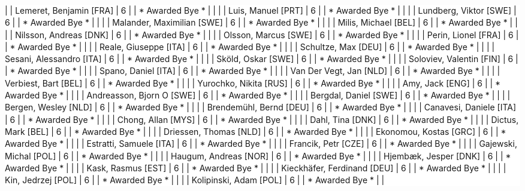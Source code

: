 |  | Lemeret, Benjamin [FRA] |  6 |  | \* Awarded Bye \* |  |
|  | Luis, Manuel [PRT] |  6 |  | \* Awarded Bye \* |  |
|  | Lundberg, Viktor [SWE] |  6 |  | \* Awarded Bye \* |  |
|  | Malander, Maximilian [SWE] |  6 |  | \* Awarded Bye \* |  |
|  | Milis, Michael [BEL] |  6 |  | \* Awarded Bye \* |  |
|  | Nilsson, Andreas [DNK] |  6 |  | \* Awarded Bye \* |  |
|  | Olsson, Marcus [SWE] |  6 |  | \* Awarded Bye \* |  |
|  | Perin, Lionel [FRA] |  6 |  | \* Awarded Bye \* |  |
|  | Reale, Giuseppe [ITA] |  6 |  | \* Awarded Bye \* |  |
|  | Schultze, Max [DEU] |  6 |  | \* Awarded Bye \* |  |
|  | Sesani, Alessandro [ITA] |  6 |  | \* Awarded Bye \* |  |
|  | Sköld, Oskar [SWE] |  6 |  | \* Awarded Bye \* |  |
|  | Soloviev, Valentin [FIN] |  6 |  | \* Awarded Bye \* |  |
|  | Spano, Daniel [ITA] |  6 |  | \* Awarded Bye \* |  |
|  | Van Der Vegt, Jan [NLD] |  6 |  | \* Awarded Bye \* |  |
|  | Verbiest, Bart [BEL] |  6 |  | \* Awarded Bye \* |  |
|  | Yurochko, Nikita [RUS] |  6 |  | \* Awarded Bye \* |  |
|  | Amy, Jack [ENG] |  6 |  | \* Awarded Bye \* |  |
|  | Andreasson, Bjorn O [SWE] |  6 |  | \* Awarded Bye \* |  |
|  | Bergdal, Daniel [SWE] |  6 |  | \* Awarded Bye \* |  |
|  | Bergen, Wesley [NLD] |  6 |  | \* Awarded Bye \* |  |
|  | Brendemühl, Bernd [DEU] |  6 |  | \* Awarded Bye \* |  |
|  | Canavesi, Daniele [ITA] |  6 |  | \* Awarded Bye \* |  |
|  | Chong, Allan [MYS] |  6 |  | \* Awarded Bye \* |  |
|  | Dahl, Tina [DNK] |  6 |  | \* Awarded Bye \* |  |
|  | Dictus, Mark [BEL] |  6 |  | \* Awarded Bye \* |  |
|  | Driessen, Thomas [NLD] |  6 |  | \* Awarded Bye \* |  |
|  | Ekonomou, Kostas [GRC] |  6 |  | \* Awarded Bye \* |  |
|  | Estratti, Samuele [ITA] |  6 |  | \* Awarded Bye \* |  |
|  | Francik, Petr [CZE] |  6 |  | \* Awarded Bye \* |  |
|  | Gajewski, Michal [POL] |  6 |  | \* Awarded Bye \* |  |
|  | Haugum, Andreas [NOR] |  6 |  | \* Awarded Bye \* |  |
|  | Hjembæk, Jesper [DNK] |  6 |  | \* Awarded Bye \* |  |
|  | Kask, Rasmus [EST] |  6 |  | \* Awarded Bye \* |  |
|  | Kieckhäfer, Ferdinand [DEU] |  6 |  | \* Awarded Bye \* |  |
|  | Kin, Jedrzej [POL] |  6 |  | \* Awarded Bye \* |  |
|  | Kolipinski, Adam [POL] |  6 |  | \* Awarded Bye \* |  |
